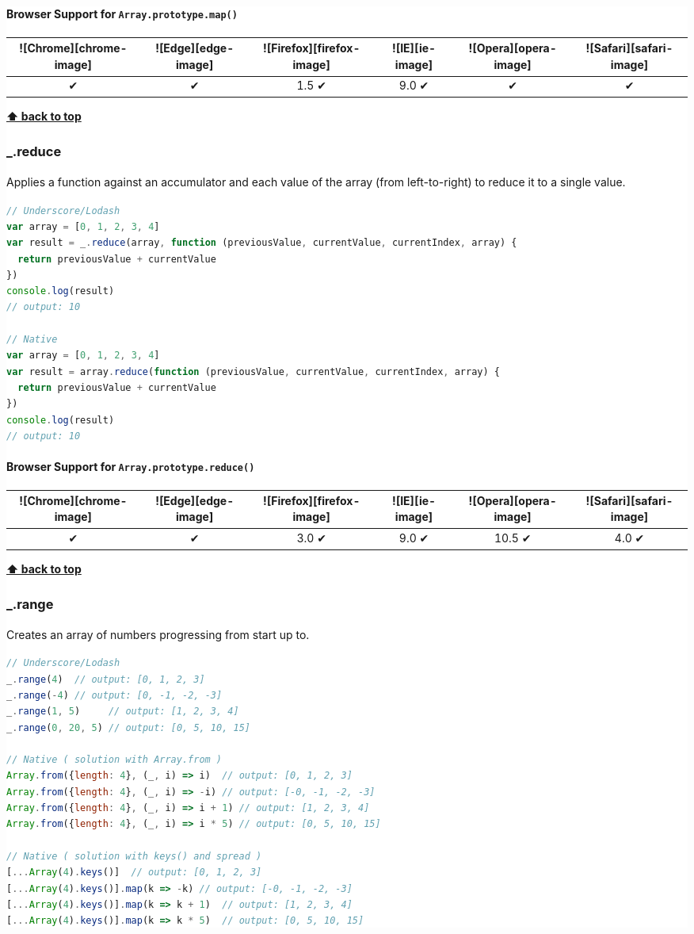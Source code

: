 #### Browser Support for `Array.prototype.map()`

![Chrome][chrome-image] | ![Edge][edge-image] | ![Firefox][firefox-image] | ![IE][ie-image] | ![Opera][opera-image] | ![Safari][safari-image]
:-: | :-: | :-: | :-: | :-: | :-: |
  ✔  |  ✔ | 1.5 ✔ |  9.0 ✔  |  ✔  |  ✔  |

**[⬆ back to top](#quick-links)**

### _.reduce

Applies a function against an accumulator and each value of the array (from left-to-right) to reduce it to a single value.

  ```js
  // Underscore/Lodash
  var array = [0, 1, 2, 3, 4]
  var result = _.reduce(array, function (previousValue, currentValue, currentIndex, array) {
    return previousValue + currentValue
  })
  console.log(result)
  // output: 10

  // Native
  var array = [0, 1, 2, 3, 4]
  var result = array.reduce(function (previousValue, currentValue, currentIndex, array) {
    return previousValue + currentValue
  })
  console.log(result)
  // output: 10
  ```

#### Browser Support for `Array.prototype.reduce()`

![Chrome][chrome-image] | ![Edge][edge-image] |  ![Firefox][firefox-image] | ![IE][ie-image] | ![Opera][opera-image] | ![Safari][safari-image]
:-: | :-: | :-: | :-: | :-: | :-: |
  ✔  | ✔ | 3.0 ✔ |  9.0 ✔  |  10.5 ✔ |  4.0 ✔ |

**[⬆ back to top](#quick-links)**

### _.range

Creates an array of numbers progressing from start up to.

  ```js
  // Underscore/Lodash
  _.range(4)  // output: [0, 1, 2, 3]
  _.range(-4) // output: [0, -1, -2, -3]
  _.range(1, 5)     // output: [1, 2, 3, 4]
  _.range(0, 20, 5) // output: [0, 5, 10, 15]

  // Native ( solution with Array.from )
  Array.from({length: 4}, (_, i) => i)  // output: [0, 1, 2, 3]
  Array.from({length: 4}, (_, i) => -i) // output: [-0, -1, -2, -3]
  Array.from({length: 4}, (_, i) => i + 1) // output: [1, 2, 3, 4]
  Array.from({length: 4}, (_, i) => i * 5) // output: [0, 5, 10, 15]

  // Native ( solution with keys() and spread )
  [...Array(4).keys()]  // output: [0, 1, 2, 3]
  [...Array(4).keys()].map(k => -k) // output: [-0, -1, -2, -3]
  [...Array(4).keys()].map(k => k + 1)  // output: [1, 2, 3, 4]
  [...Array(4).keys()].map(k => k * 5)  // output: [0, 5, 10, 15]
  ```
